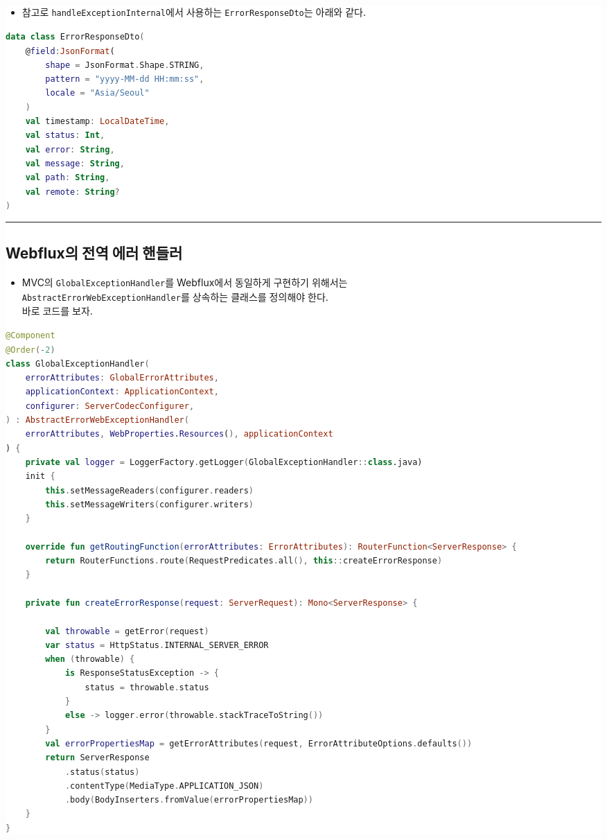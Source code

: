 - 참고로 `handleExceptionInternal`에서 사용하는 `ErrorResponseDto`는 아래와 같다.

```kt
data class ErrorResponseDto(
    @field:JsonFormat(
        shape = JsonFormat.Shape.STRING,
        pattern = "yyyy-MM-dd HH:mm:ss",
        locale = "Asia/Seoul"
    )
    val timestamp: LocalDateTime,
    val status: Int,
    val error: String,
    val message: String,
    val path: String,
    val remote: String?
)
```

<hr/>

## Webflux의 전역 에러 핸들러

- MVC의 `GlobalExceptionHandler`를 Webflux에서 동일하게 구현하기 위해서는  
  `AbstractErrorWebExceptionHandler`를 상속하는 클래스를 정의해야 한다.  
  바로 코드를 보자.

```kt
@Component
@Order(-2)
class GlobalExceptionHandler(
    errorAttributes: GlobalErrorAttributes,
    applicationContext: ApplicationContext,
    configurer: ServerCodecConfigurer,
) : AbstractErrorWebExceptionHandler(
    errorAttributes, WebProperties.Resources(), applicationContext
) {
    private val logger = LoggerFactory.getLogger(GlobalExceptionHandler::class.java)
    init {
        this.setMessageReaders(configurer.readers)
        this.setMessageWriters(configurer.writers)
    }

    override fun getRoutingFunction(errorAttributes: ErrorAttributes): RouterFunction<ServerResponse> {
        return RouterFunctions.route(RequestPredicates.all(), this::createErrorResponse)
    }

    private fun createErrorResponse(request: ServerRequest): Mono<ServerResponse> {

        val throwable = getError(request)
        var status = HttpStatus.INTERNAL_SERVER_ERROR
        when (throwable) {
            is ResponseStatusException -> {
                status = throwable.status
            }
            else -> logger.error(throwable.stackTraceToString())
        }
        val errorPropertiesMap = getErrorAttributes(request, ErrorAttributeOptions.defaults())
        return ServerResponse
            .status(status)
            .contentType(MediaType.APPLICATION_JSON)
            .body(BodyInserters.fromValue(errorPropertiesMap))
    }
}
```
